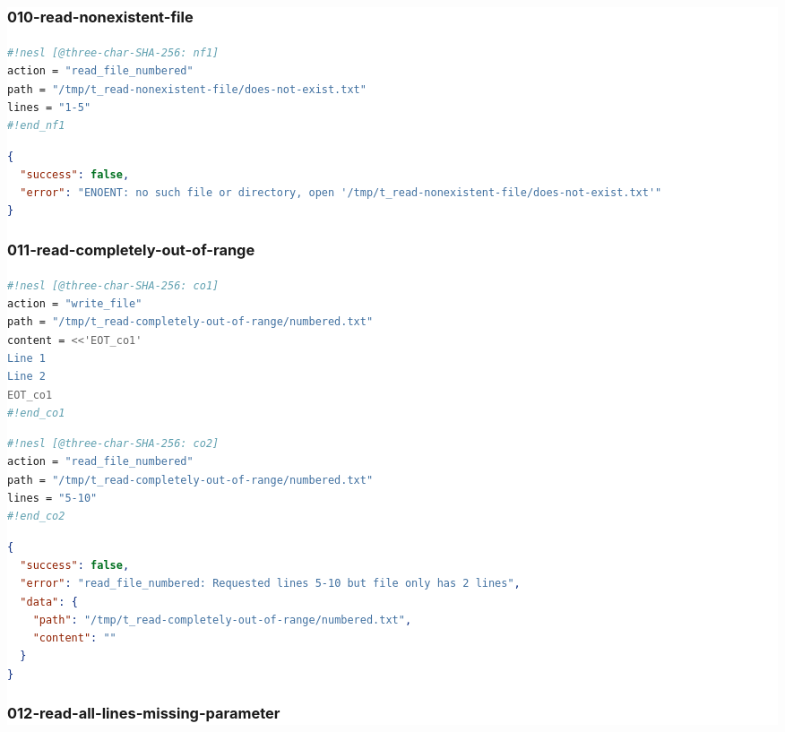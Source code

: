 ### 010-read-nonexistent-file

```sh nesl
```

```sh nesl
#!nesl [@three-char-SHA-256: nf1]
action = "read_file_numbered"
path = "/tmp/t_read-nonexistent-file/does-not-exist.txt"
lines = "1-5"
#!end_nf1
```

```json
{
  "success": false,
  "error": "ENOENT: no such file or directory, open '/tmp/t_read-nonexistent-file/does-not-exist.txt'"
}
```

### 011-read-completely-out-of-range

```sh nesl
#!nesl [@three-char-SHA-256: co1]
action = "write_file"
path = "/tmp/t_read-completely-out-of-range/numbered.txt"
content = <<'EOT_co1'
Line 1
Line 2
EOT_co1
#!end_co1
```

```sh nesl
#!nesl [@three-char-SHA-256: co2]
action = "read_file_numbered"
path = "/tmp/t_read-completely-out-of-range/numbered.txt"
lines = "5-10"
#!end_co2
```

```json
{
  "success": false,
  "error": "read_file_numbered: Requested lines 5-10 but file only has 2 lines",
  "data": {
    "path": "/tmp/t_read-completely-out-of-range/numbered.txt",
    "content": ""
  }
}
```

### 012-read-all-lines-missing-parameter
